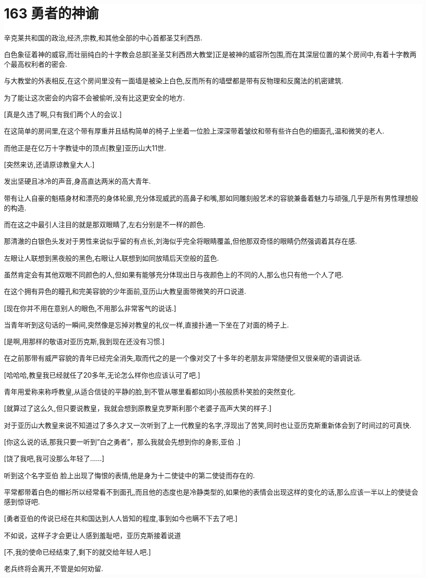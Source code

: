 # 163 勇者的神谕

辛克莱共和国的政治,经济,宗教,和其他全部的中心首都圣艾利西昂.

白色象征着神的威容,而壮丽纯白的十字教会总部\[圣圣艾利西昂大教堂]正是被神的威容所包围,而在其深层位置的某个房间中,有着十字教两个最高权利者的密会.

与大教堂的外表相反,在这个房间里没有一面墙是被染上白色,反而所有的墙壁都是带有反物理和反魔法的机密建筑.

为了能让这次密会的内容不会被偷听,没有比这更安全的地方.

\[真是久违了啊,只有我们两个人的会议.]

在这简单的房间里,在这个带有厚重并且结构简单的椅子上坐着一位脸上深深带着皱纹和带有些许白色的细面孔,温和微笑的老人.

而他正是在亿万十字教徒中的顶点\[教皇]亚历山大11世.

\[突然来访,还请原谅教皇大人.]

发出坚硬且冰冷的声音,身高直达两米的高大青年.

带有让人自豪的魁梧身材和漂亮的身体轮廓,充分体现威武的高鼻子和嘴,那如同雕刻般艺术的容貌兼备着魅力与顽强,几乎是所有男性理想般的构造.

而在这之中最引人注目的就是那双眼睛了,左右分别是不一样的颜色.

那清澈的白银色头发对于男性来说似乎留的有点长,刘海似乎完全将眼睛覆盖,但他那双奇怪的眼睛仍然强调着其存在感.

左眼让人联想到黑夜般的黑色,右眼让人联想到如同放晴后天空般的蓝色.

虽然肯定会有其他双眼不同颜色的人,但如果有能够充分体现出日与夜颜色上的不同的人,那么也只有他一个人了吧.

在这个拥有异色的瞳孔和完美容貌的少年面前,亚历山大教皇面带微笑的开口说道.

\[现在你并不用在意别人的眼色,不用那么非常客气的说话.]

当青年听到这句话的一瞬间,突然像是忘掉对教皇的礼仪一样,直接扑通一下坐在了对面的椅子上.

\[是啊,用那样的敬语对亚历克斯,我到现在还没有习惯.]

在之前那带有威严容貌的青年已经完全消失,取而代之的是一个像对交了十多年的老朋友非常随便但又很亲昵的语调说话.

\[哈哈哈,教皇我已经就任了20多年,无论怎么样你也应该认可了吧.]

青年用爱称来称呼教皇,从适合信徒的平静的脸,到不管从哪里看都如同小孩般质朴笑脸的突然变化.

\[就算过了这么久,但只要说教皇，我就会想到原教皇克罗斯利那个老婆子高声大笑的样子.]

对于亚历山大教皇来说不知道过了多久才又一次听到了上一代教皇的名字,浮现出了苦笑,同时也让亚历克斯重新体会到了时间过的可真快.

\[你这么说的话,那我只要一听到”白之勇者”，那么我就会先想到你的身影,亚伯 .]

\[饶了我吧,我可没那么年轻了......]

听到这个名字亚伯 脸上出现了悔恨的表情,他是身为十二使徒中的第二使徒而存在的.

平常都带着白色的帽衫所以经常看不到面孔,而且他的态度也是冷静类型的,如果他的表情会出现这样的变化的话,那么应该一半以上的使徒会感到惊讶吧.

\[勇者亚伯的传说已经在共和国达到人人皆知的程度,事到如今也瞒不下去了吧.]

不如说，这样子才会更让人感到羞耻吧，亚历克斯接着说道

\[不,我的使命已经结束了,剩下的就交给年轻人吧.]

老兵终将会离开,不管是如何劝留.
